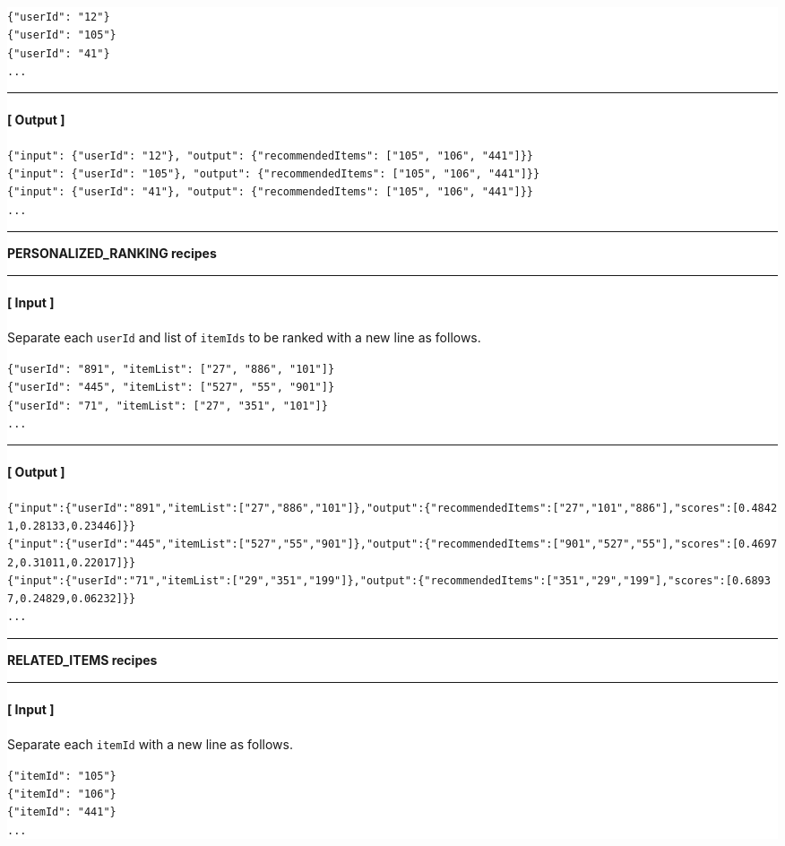 ```
{"userId": "12"}
{"userId": "105"}
{"userId": "41"}
...
```

------
#### [ Output ]

```
{"input": {"userId": "12"}, "output": {"recommendedItems": ["105", "106", "441"]}}
{"input": {"userId": "105"}, "output": {"recommendedItems": ["105", "106", "441"]}}
{"input": {"userId": "41"}, "output": {"recommendedItems": ["105", "106", "441"]}}
...
```

------

**PERSONALIZED\_RANKING recipes**

------
#### [ Input ]

Separate each `userId` and list of `itemIds` to be ranked with a new line as follows\.

```
{"userId": "891", "itemList": ["27", "886", "101"]}
{"userId": "445", "itemList": ["527", "55", "901"]}
{"userId": "71", "itemList": ["27", "351", "101"]}
...
```

------
#### [ Output ]

```
{"input":{"userId":"891","itemList":["27","886","101"]},"output":{"recommendedItems":["27","101","886"],"scores":[0.48421,0.28133,0.23446]}}
{"input":{"userId":"445","itemList":["527","55","901"]},"output":{"recommendedItems":["901","527","55"],"scores":[0.46972,0.31011,0.22017]}}
{"input":{"userId":"71","itemList":["29","351","199"]},"output":{"recommendedItems":["351","29","199"],"scores":[0.68937,0.24829,0.06232]}}
...
```

------

**RELATED\_ITEMS recipes**

------
#### [ Input ]

Separate each `itemId` with a new line as follows\.

```
{"itemId": "105"}
{"itemId": "106"}
{"itemId": "441"}
...
```

